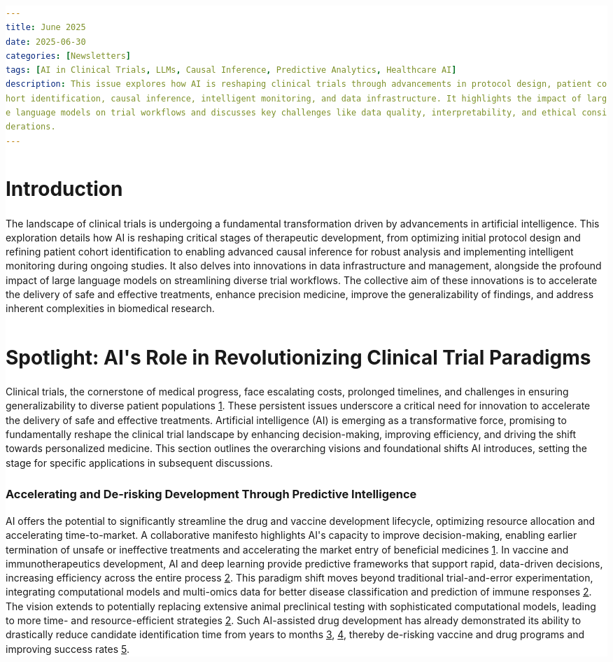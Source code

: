 ```yaml
---
title: June 2025
date: 2025-06-30
categories: [Newsletters]
tags: [AI in Clinical Trials, LLMs, Causal Inference, Predictive Analytics, Healthcare AI]
description: This issue explores how AI is reshaping clinical trials through advancements in protocol design, patient cohort identification, causal inference, intelligent monitoring, and data infrastructure. It highlights the impact of large language models on trial workflows and discusses key challenges like data quality, interpretability, and ethical considerations.
---
```


# Introduction

The landscape of clinical trials is undergoing a fundamental transformation driven by advancements in artificial intelligence. This exploration details how AI is reshaping critical stages of therapeutic development, from optimizing initial protocol design and refining patient cohort identification to enabling advanced causal inference for robust analysis and implementing intelligent monitoring during ongoing studies. It also delves into innovations in data infrastructure and management, alongside the profound impact of large language models on streamlining diverse trial workflows. The collective aim of these innovations is to accelerate the delivery of safe and effective treatments, enhance precision medicine, improve the generalizability of findings, and address inherent complexities in biomedical research.

# Spotlight: AI's Role in Revolutionizing Clinical Trial Paradigms

Clinical trials, the cornerstone of medical progress, face escalating costs, prolonged timelines, and challenges in ensuring generalizability to diverse patient populations [1](https://arxiv.org/pdf/2506.09102v1). These persistent issues underscore a critical need for innovation to accelerate the delivery of safe and effective treatments. Artificial intelligence (AI) is emerging as a transformative force, promising to fundamentally reshape the clinical trial landscape by enhancing decision-making, improving efficiency, and driving the shift towards personalized medicine. This section outlines the overarching visions and foundational shifts AI introduces, setting the stage for specific applications in subsequent discussions.

### Accelerating and De-risking Development Through Predictive Intelligence

AI offers the potential to significantly streamline the drug and vaccine development lifecycle, optimizing resource allocation and accelerating time-to-market. A collaborative manifesto highlights AI's capacity to improve decision-making, enabling earlier termination of unsafe or ineffective treatments and accelerating the market entry of beneficial medicines [1](https://arxiv.org/pdf/2506.09102v1). In vaccine and immunotherapeutics development, AI and deep learning provide predictive frameworks that support rapid, data-driven decisions, increasing efficiency across the entire process [2](https://arxiv.org/pdf/2506.12185v1). This paradigm shift moves beyond traditional trial-and-error experimentation, integrating computational models and multi-omics data for better disease classification and prediction of immune responses [2](https://arxiv.org/pdf/2506.12185v1). The vision extends to potentially replacing extensive animal preclinical testing with sophisticated computational models, leading to more time- and resource-efficient strategies [2](https://arxiv.org/pdf/2506.12185v1). Such AI-assisted drug development has already demonstrated its ability to drastically reduce candidate identification time from years to months [3](https://www.semanticscholar.org/paper/11dfa1355492365fe46016dc56a0420306be52d8), [4](https://www.semanticscholar.org/paper/e820dcda3765a27eb2bb31d188d53b52d3476030), thereby de-risking vaccine and drug programs and improving success rates [5](https://www.semanticscholar.org/paper/0ddced94949a5b6dba7782ad7c18f36f0ea5bf8e).

